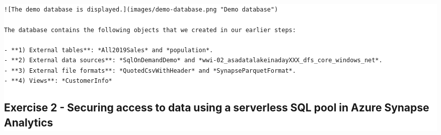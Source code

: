     ![The demo database is displayed.](images/demo-database.png "Demo database")

    The database contains the following objects that we created in our earlier steps:

    - **1) External tables**: *All2019Sales* and *population*.
    - **2) External data sources**: *SqlOnDemandDemo* and *wwi-02_asadatalakeinadayXXX_dfs_core_windows_net*.
    - **3) External file formats**: *QuotedCsvWithHeader* and *SynapseParquetFormat*.
    - **4) Views**: *CustomerInfo*

## Exercise 2 - Securing access to data using a serverless SQL pool in Azure Synapse Analytics

